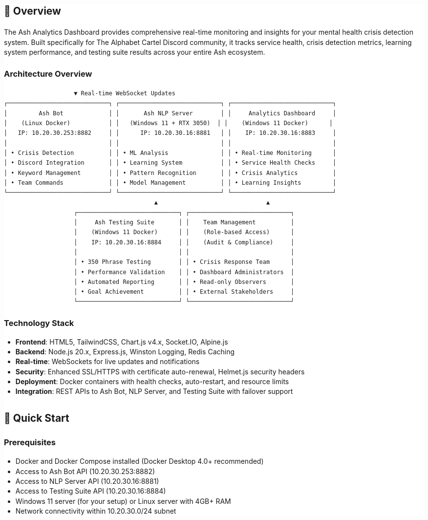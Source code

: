 ## 🌟 Overview

The Ash Analytics Dashboard provides comprehensive real-time monitoring and insights for your mental health crisis detection system. Built specifically for The Alphabet Cartel Discord community, it tracks service health, crisis detection metrics, learning system performance, and testing suite results across your entire Ash ecosystem.

### **Architecture Overview**
```
                    ▼ Real-time WebSocket Updates
┌─────────────────────────────┐ ┌─────────────────────────────┐ ┌─────────────────────────────┐
│         Ash Bot             │ │       Ash NLP Server        │ │     Analytics Dashboard     │
│    (Linux Docker)           │ │   (Windows 11 + RTX 3050)  │ │    (Windows 11 Docker)      │
│   IP: 10.20.30.253:8882     │ │      IP: 10.20.30.16:8881   │ │    IP: 10.20.30.16:8883     │
│                             │ │                             │ │                             │
│ • Crisis Detection          │ │ • ML Analysis               │ │ • Real-time Monitoring      │
│ • Discord Integration       │ │ • Learning System           │ │ • Service Health Checks     │
│ • Keyword Management        │ │ • Pattern Recognition       │ │ • Crisis Analytics          │
│ • Team Commands             │ │ • Model Management          │ │ • Learning Insights         │
└─────────────────────────────┘ └─────────────────────────────┘ └─────────────────────────────┘
                                           ▲                               ▲
                    ┌─────────────────────────────┐ ┌─────────────────────────────┐
                    │     Ash Testing Suite       │ │    Team Management          │
                    │    (Windows 11 Docker)      │ │    (Role-based Access)      │
                    │    IP: 10.20.30.16:8884     │ │    (Audit & Compliance)     │
                    │                             │ │                             │
                    │ • 350 Phrase Testing        │ │ • Crisis Response Team      │
                    │ • Performance Validation    │ │ • Dashboard Administrators  │
                    │ • Automated Reporting       │ │ • Read-only Observers       │
                    │ • Goal Achievement          │ │ • External Stakeholders     │
                    └─────────────────────────────┘ └─────────────────────────────┘
```

### **Technology Stack**
- **Frontend**: HTML5, TailwindCSS, Chart.js v4.x, Socket.IO, Alpine.js
- **Backend**: Node.js 20.x, Express.js, Winston Logging, Redis Caching
- **Real-time**: WebSockets for live updates and notifications
- **Security**: Enhanced SSL/HTTPS with certificate auto-renewal, Helmet.js security headers
- **Deployment**: Docker containers with health checks, auto-restart, and resource limits
- **Integration**: REST APIs to Ash Bot, NLP Server, and Testing Suite with failover support

## 🚀 Quick Start

### **Prerequisites**
- Docker and Docker Compose installed (Docker Desktop 4.0+ recommended)
- Access to Ash Bot API (10.20.30.253:8882)
- Access to NLP Server API (10.20.30.16:8881)  
- Access to Testing Suite API (10.20.30.16:8884)
- Windows 11 server (for your setup) or Linux server with 4GB+ RAM
- Network connectivity within 10.20.30.0/24 subnet

